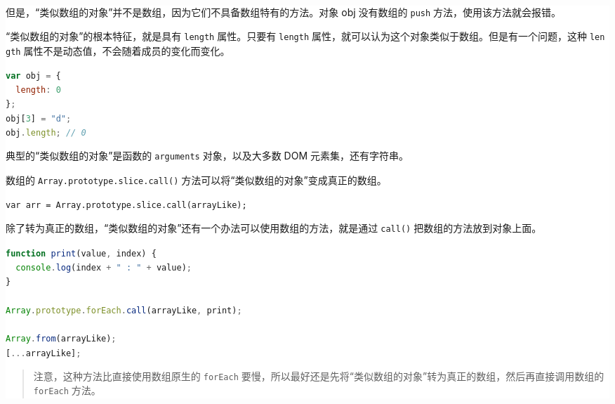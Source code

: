 但是，“类似数组的对象”并不是数组，因为它们不具备数组特有的方法。对象 obj 没有数组的 `push` 方法，使用该方法就会报错。

“类似数组的对象”的根本特征，就是具有 `length` 属性。只要有 `length` 属性，就可以认为这个对象类似于数组。但是有一个问题，这种 `length` 属性不是动态值，不会随着成员的变化而变化。

```javascript
var obj = {
  length: 0
};
obj[3] = "d";
obj.length; // 0
```

典型的“类似数组的对象”是函数的 `arguments` 对象，以及大多数 DOM 元素集，还有字符串。

数组的 `Array.prototype.slice.call()` 方法可以将“类似数组的对象”变成真正的数组。

`var arr = Array.prototype.slice.call(arrayLike);`

除了转为真正的数组，“类似数组的对象”还有一个办法可以使用数组的方法，就是通过 `call()` 把数组的方法放到对象上面。

```javascript
function print(value, index) {
  console.log(index + " : " + value);
}

Array.prototype.forEach.call(arrayLike, print);

Array.from(arrayLike);
[...arrayLike];
```

> 注意，这种方法比直接使用数组原生的 `forEach` 要慢，所以最好还是先将“类似数组的对象”转为真正的数组，然后再直接调用数组的 `forEach` 方法。
